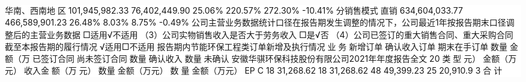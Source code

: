 华南、西南地
区
101,945,982.33
76,402,449.90
25.06%
220.57%
272.30%
-10.41%
分销售模式
直销
634,604,033.77
466,589,901.23
26.48%
8.03%
8.75%
-0.49%
公司主营业务数据统计口径在报告期发生调整的情况下，公司最近1年按报告期末口径调整后的主营业务数据
□适用√不适用
（3）公司实物销售收入是否大于劳务收入
□是√否
（4）公司已签订的重大销售合同、重大采购合同截至本报告期的履行情况
√适用□不适用
报告期内节能环保工程类订单新增及执行情况
业
务
新增订单
确认收入订单
期末在手订单
数量
金额（万
已签订合同
尚未签订合同
数量
确认收入
数量
未确认
安徽华骐环保科技股份有限公司2021年年度报告全文
20
类
型
元）
金额（万
元）
收入金
额（万
元）
数量
金额（万元）
数
量
金额（万元）
EP
C
18
31,268.62
18
31,268.62
48
49,399.23
25
20,910.9
3
合
计